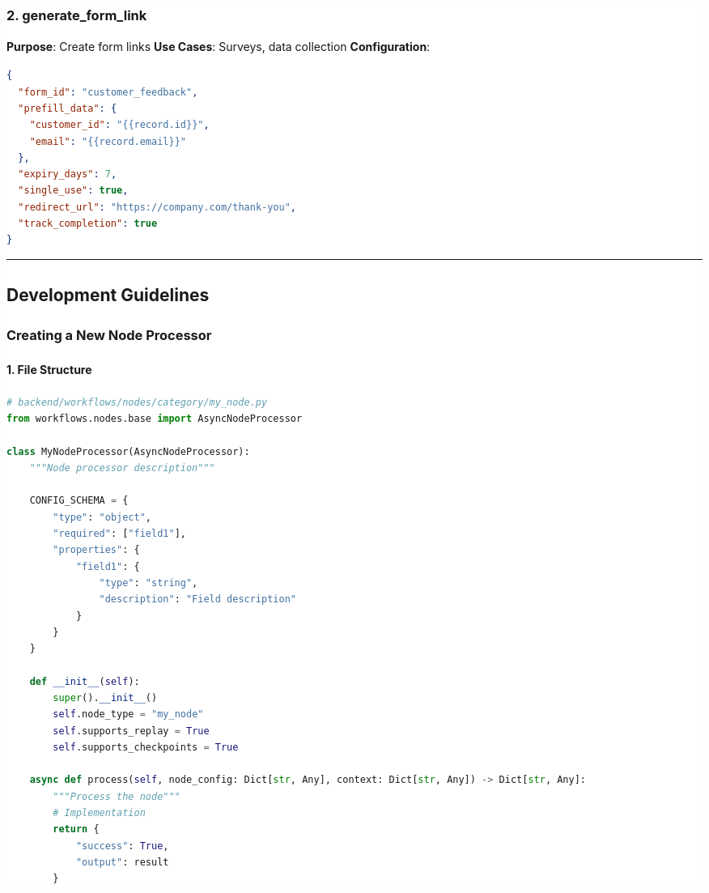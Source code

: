### 2. generate_form_link
**Purpose**: Create form links
**Use Cases**: Surveys, data collection
**Configuration**:
```json
{
  "form_id": "customer_feedback",
  "prefill_data": {
    "customer_id": "{{record.id}}",
    "email": "{{record.email}}"
  },
  "expiry_days": 7,
  "single_use": true,
  "redirect_url": "https://company.com/thank-you",
  "track_completion": true
}
```

---

## Development Guidelines

### Creating a New Node Processor

#### 1. File Structure
```python
# backend/workflows/nodes/category/my_node.py
from workflows.nodes.base import AsyncNodeProcessor

class MyNodeProcessor(AsyncNodeProcessor):
    """Node processor description"""

    CONFIG_SCHEMA = {
        "type": "object",
        "required": ["field1"],
        "properties": {
            "field1": {
                "type": "string",
                "description": "Field description"
            }
        }
    }

    def __init__(self):
        super().__init__()
        self.node_type = "my_node"
        self.supports_replay = True
        self.supports_checkpoints = True

    async def process(self, node_config: Dict[str, Any], context: Dict[str, Any]) -> Dict[str, Any]:
        """Process the node"""
        # Implementation
        return {
            "success": True,
            "output": result
        }
```
